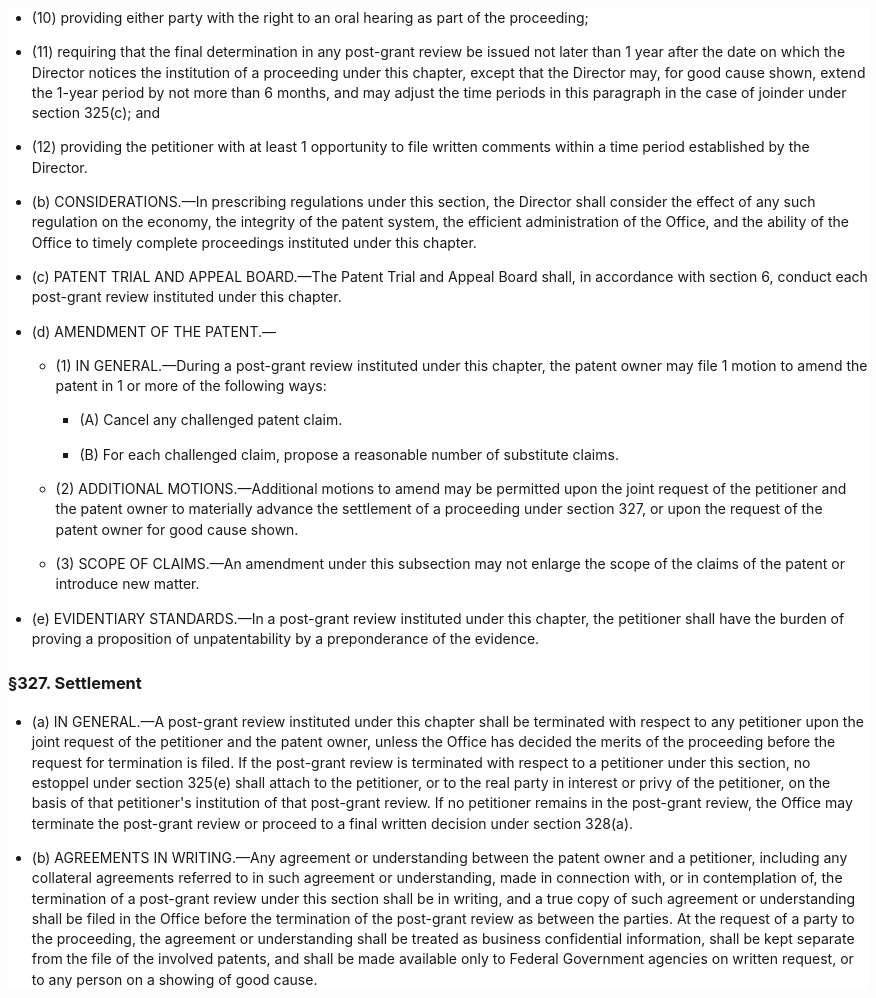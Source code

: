   * (10) providing either party with the right to an oral hearing as part of the proceeding;

  * (11) requiring that the final determination in any post-grant review be issued not later than 1 year after the date on which the Director notices the institution of a proceeding under this chapter, except that the Director may, for good cause shown, extend the 1-year period by not more than 6 months, and may adjust the time periods in this paragraph in the case of joinder under section 325(c); and

  * (12) providing the petitioner with at least 1 opportunity to file written comments within a time period established by the Director.


* (b) CONSIDERATIONS.—In prescribing regulations under this section, the Director shall consider the effect of any such regulation on the economy, the integrity of the patent system, the efficient administration of the Office, and the ability of the Office to timely complete proceedings instituted under this chapter.

* (c) PATENT TRIAL AND APPEAL BOARD.—The Patent Trial and Appeal Board shall, in accordance with section 6, conduct each post-grant review instituted under this chapter.

* (d) AMENDMENT OF THE PATENT.—

  * (1) IN GENERAL.—During a post-grant review instituted under this chapter, the patent owner may file 1 motion to amend the patent in 1 or more of the following ways:

    * (A) Cancel any challenged patent claim.

    * (B) For each challenged claim, propose a reasonable number of substitute claims.


  * (2) ADDITIONAL MOTIONS.—Additional motions to amend may be permitted upon the joint request of the petitioner and the patent owner to materially advance the settlement of a proceeding under section 327, or upon the request of the patent owner for good cause shown.

  * (3) SCOPE OF CLAIMS.—An amendment under this subsection may not enlarge the scope of the claims of the patent or introduce new matter.


* (e) EVIDENTIARY STANDARDS.—In a post-grant review instituted under this chapter, the petitioner shall have the burden of proving a proposition of unpatentability by a preponderance of the evidence.

### §327. Settlement
* (a) IN GENERAL.—A post-grant review instituted under this chapter shall be terminated with respect to any petitioner upon the joint request of the petitioner and the patent owner, unless the Office has decided the merits of the proceeding before the request for termination is filed. If the post-grant review is terminated with respect to a petitioner under this section, no estoppel under section 325(e) shall attach to the petitioner, or to the real party in interest or privy of the petitioner, on the basis of that petitioner's institution of that post-grant review. If no petitioner remains in the post-grant review, the Office may terminate the post-grant review or proceed to a final written decision under section 328(a).

* (b) AGREEMENTS IN WRITING.—Any agreement or understanding between the patent owner and a petitioner, including any collateral agreements referred to in such agreement or understanding, made in connection with, or in contemplation of, the termination of a post-grant review under this section shall be in writing, and a true copy of such agreement or understanding shall be filed in the Office before the termination of the post-grant review as between the parties. At the request of a party to the proceeding, the agreement or understanding shall be treated as business confidential information, shall be kept separate from the file of the involved patents, and shall be made available only to Federal Government agencies on written request, or to any person on a showing of good cause.
